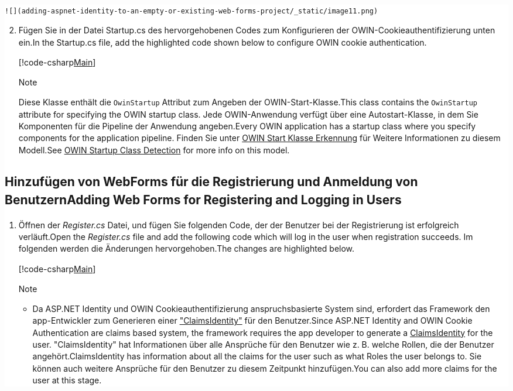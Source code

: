     ![](adding-aspnet-identity-to-an-empty-or-existing-web-forms-project/_static/image11.png)
2. <span data-ttu-id="bb4a7-178">Fügen Sie in der Datei Startup.cs des hervorgehobenen Codes zum Konfigurieren der OWIN-Cookieauthentifizierung unten ein.</span><span class="sxs-lookup"><span data-stu-id="bb4a7-178">In the Startup.cs file, add the highlighted code shown below to configure OWIN cookie authentication.</span></span>

    [!code-csharp[Main](adding-aspnet-identity-to-an-empty-or-existing-web-forms-project/samples/sample4.cs?highlight=1,3,15-19)]

    > [!NOTE]
    > <span data-ttu-id="bb4a7-179">Diese Klasse enthält die `OwinStartup` Attribut zum Angeben der OWIN-Start-Klasse.</span><span class="sxs-lookup"><span data-stu-id="bb4a7-179">This class contains the `OwinStartup` attribute for specifying the OWIN startup class.</span></span> <span data-ttu-id="bb4a7-180">Jede OWIN-Anwendung verfügt über eine Autostart-Klasse, in dem Sie Komponenten für die Pipeline der Anwendung angeben.</span><span class="sxs-lookup"><span data-stu-id="bb4a7-180">Every OWIN application has a startup class where you specify components for the application pipeline.</span></span> <span data-ttu-id="bb4a7-181">Finden Sie unter [OWIN Start Klasse Erkennung](../../../aspnet/overview/owin-and-katana/owin-startup-class-detection.md) für Weitere Informationen zu diesem Modell.</span><span class="sxs-lookup"><span data-stu-id="bb4a7-181">See [OWIN Startup Class Detection](../../../aspnet/overview/owin-and-katana/owin-startup-class-detection.md) for more info on this model.</span></span>

## <a name="adding-web-forms-for-registering-and-logging-in-users"></a><span data-ttu-id="bb4a7-182">Hinzufügen von WebForms für die Registrierung und Anmeldung von Benutzern</span><span class="sxs-lookup"><span data-stu-id="bb4a7-182">Adding Web Forms for Registering and Logging in Users</span></span>

1. <span data-ttu-id="bb4a7-183">Öffnen der *Register.cs* Datei, und fügen Sie folgenden Code, der der Benutzer bei der Registrierung ist erfolgreich verläuft.</span><span class="sxs-lookup"><span data-stu-id="bb4a7-183">Open the *Register.cs* file and add the following code which will log in the user when registration succeeds.</span></span> <span data-ttu-id="bb4a7-184">Im folgenden werden die Änderungen hervorgehoben.</span><span class="sxs-lookup"><span data-stu-id="bb4a7-184">The changes are highlighted below.</span></span>

    [!code-csharp[Main](adding-aspnet-identity-to-an-empty-or-existing-web-forms-project/samples/sample5.cs)]

    > [!NOTE] 
    > 
    > - <span data-ttu-id="bb4a7-185">Da ASP.NET Identity und OWIN Cookieauthentifizierung anspruchsbasierte System sind, erfordert das Framework den app-Entwickler zum Generieren einer ["ClaimsIdentity"](https://msdn.microsoft.com/library/microsoft.identitymodel.claims.claimsidentity.aspx) für den Benutzer.</span><span class="sxs-lookup"><span data-stu-id="bb4a7-185">Since ASP.NET Identity and OWIN Cookie Authentication are claims based system, the framework requires the app developer to generate a [ClaimsIdentity](https://msdn.microsoft.com/library/microsoft.identitymodel.claims.claimsidentity.aspx) for the user.</span></span> <span data-ttu-id="bb4a7-186">"ClaimsIdentity" hat Informationen über alle Ansprüche für den Benutzer wie z. B. welche Rollen, die der Benutzer angehört.</span><span class="sxs-lookup"><span data-stu-id="bb4a7-186">ClaimsIdentity has information about all the claims for the user such as what Roles the user belongs to.</span></span> <span data-ttu-id="bb4a7-187">Sie können auch weitere Ansprüche für den Benutzer zu diesem Zeitpunkt hinzufügen.</span><span class="sxs-lookup"><span data-stu-id="bb4a7-187">You can also add more claims for the user at this stage.</span></span>